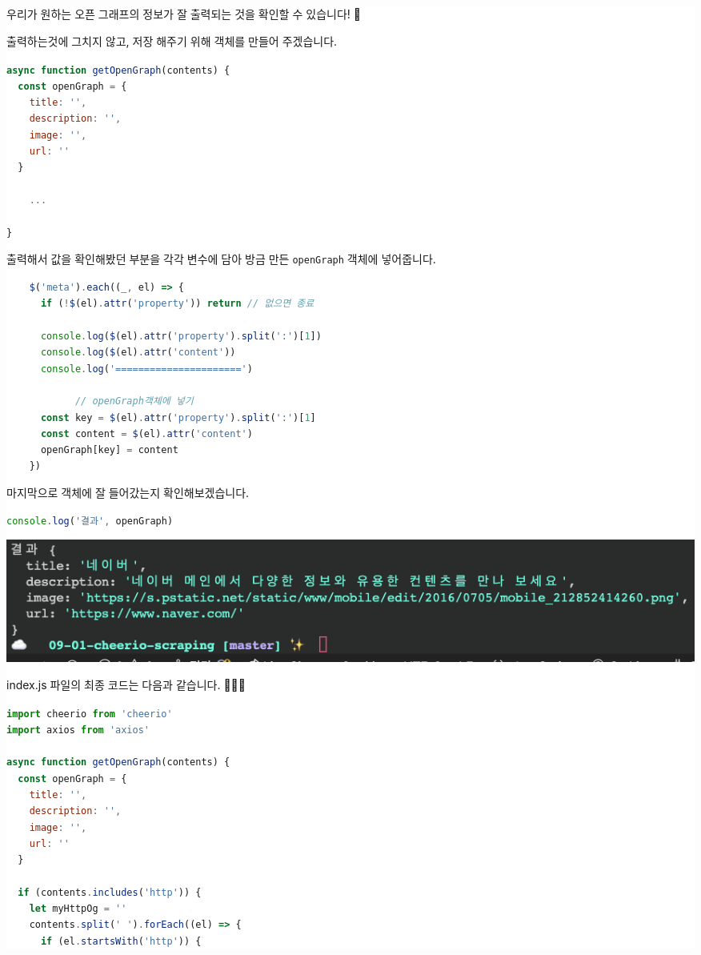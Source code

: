 우리가 원하는 오픈 그래프의 정보가 잘 출력되는 것을 확인할 수 있습니다! 👏

출력하는것에 그치지 않고, 저장 해주기 위해 객체를 만들어 주겠습니다.

```jsx
async function getOpenGraph(contents) {
  const openGraph = {
    title: '',
    description: '',
    image: '',
    url: ''
  }

	...

}
```

출력해서 값을 확인해봤던 부분을 각각 변수에 담아 방금 만든 `openGraph` 객체에 넣어줍니다.

```jsx
    $('meta').each((_, el) => {
      if (!$(el).attr('property')) return // 없으면 종료

      console.log($(el).attr('property').split(':')[1])
      console.log($(el).attr('content'))
      console.log('======================')

			// openGraph객체에 넣기
      const key = $(el).attr('property').split(':')[1]
      const content = $(el).attr('content')
      openGraph[key] = content
    })
```

마지막으로 객체에 잘 들어갔는지 확인해보겠습니다.

```jsx
console.log('결과', openGraph)
```

![Untitled](BE%20Day09%20Crawling%20706921ba16cb4a1daf88d952e4179fe3/Untitled%205.png)

index.js 파일의 최종 코드는 다음과 같습니다. 👏👏👏

```jsx
import cheerio from 'cheerio'
import axios from 'axios'

async function getOpenGraph(contents) {
  const openGraph = {
    title: '',
    description: '',
    image: '',
    url: ''
  }

  if (contents.includes('http')) {
    let myHttpOg = ''
    contents.split(' ').forEach((el) => {
      if (el.startsWith('http')) {
```